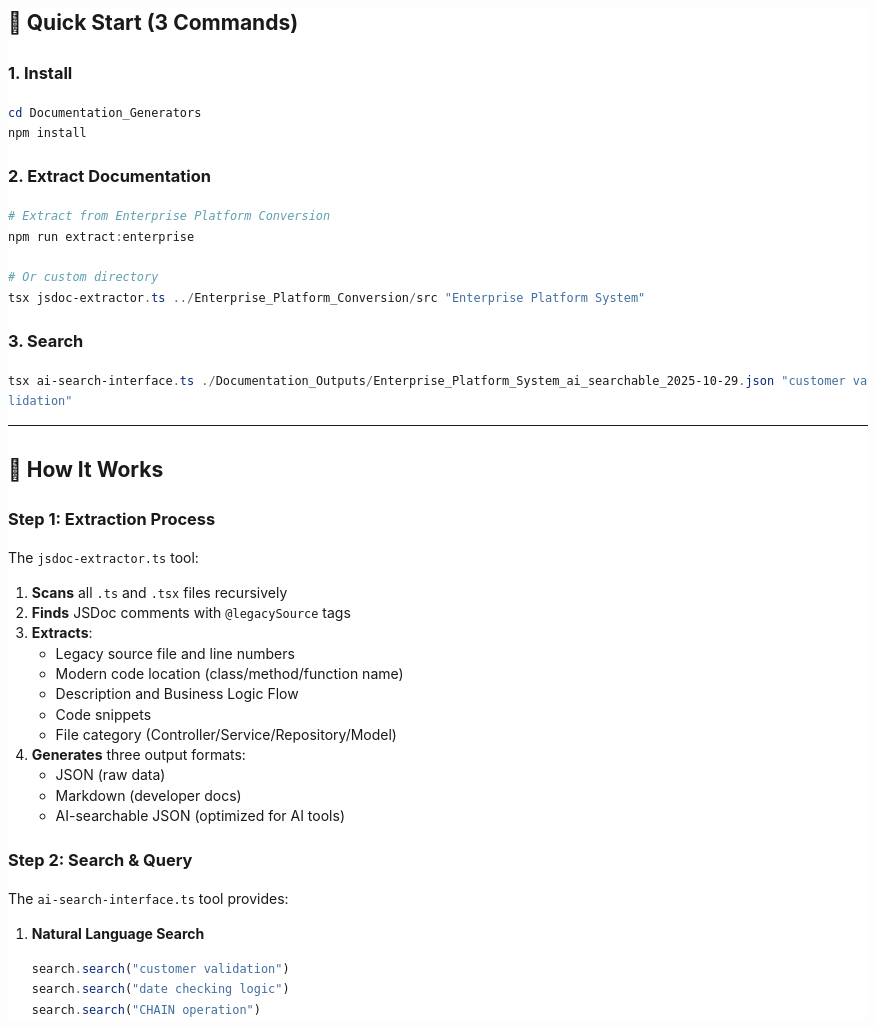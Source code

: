 
## 🚀 Quick Start (3 Commands)

### 1. Install
```powershell
cd Documentation_Generators
npm install
```

### 2. Extract Documentation
```powershell
# Extract from Enterprise Platform Conversion
npm run extract:enterprise

# Or custom directory
tsx jsdoc-extractor.ts ../Enterprise_Platform_Conversion/src "Enterprise Platform System"
```

### 3. Search
```powershell
tsx ai-search-interface.ts ./Documentation_Outputs/Enterprise_Platform_System_ai_searchable_2025-10-29.json "customer validation"
```

---

## 🎯 How It Works

### Step 1: Extraction Process

The `jsdoc-extractor.ts` tool:

1. **Scans** all `.ts` and `.tsx` files recursively
2. **Finds** JSDoc comments with `@legacySource` tags
3. **Extracts**:
   - Legacy source file and line numbers
   - Modern code location (class/method/function name)
   - Description and Business Logic Flow
   - Code snippets
   - File category (Controller/Service/Repository/Model)
4. **Generates** three output formats:
   - JSON (raw data)
   - Markdown (developer docs)
   - AI-searchable JSON (optimized for AI tools)

### Step 2: Search & Query

The `ai-search-interface.ts` tool provides:

1. **Natural Language Search**
   ```typescript
   search.search("customer validation")
   search.search("date checking logic")
   search.search("CHAIN operation")
   ```
